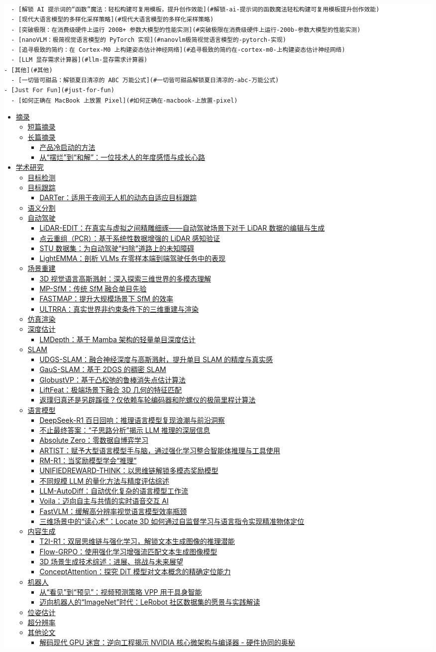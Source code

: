       - [解锁 AI 提示词的“函数”魔法：轻松构建可复用模板，提升创作效能](#解锁-ai-提示词的函数魔法轻松构建可复用模板提升创作效能)
      - [现代大语言模型的多样化采样策略](#现代大语言模型的多样化采样策略)
      - [突破极限：在消费级硬件上运行 200B+ 参数大模型的性能实测](#突破极限在消费级硬件上运行-200b-参数大模型的性能实测)
      - [nanoVLM：极简视觉语言模型的 PyTorch 实现](#nanovlm极简视觉语言模型的-pytorch-实现)
      - [追寻极致的简约：在 Cortex-M0 上构建姿态估计神经网络](#追寻极致的简约在-cortex-m0-上构建姿态估计神经网络)
      - [LLM 显存需求计算器](#llm-显存需求计算器)
    - [其他](#其他)
      - [一切皆可甜品：解锁夏日清凉的 ABC 万能公式](#一切皆可甜品解锁夏日清凉的-abc-万能公式)
    - [Just For Fun](#just-for-fun)
      - [如何正确在 MacBook 上放置 Pixel](#如何正确在-macbook-上放置-pixel)
  - [摘录](#摘录)
    - [短篇摘录](#短篇摘录)
    - [长篇摘录](#长篇摘录)
      - [产品冷启动的方法](#产品冷启动的方法)
      - [从“摆烂”到“和解”：一位技术人的年度感悟与成长心路](#从摆烂到和解一位技术人的年度感悟与成长心路)
  - [学术研究](#学术研究)
    - [目标检测](#目标检测)
    - [目标跟踪](#目标跟踪)
      - [DARTer：适用于夜间无人机的动态自适应目标跟踪](#darter适用于夜间无人机的动态自适应目标跟踪)
    - [语义分割](#语义分割)
    - [自动驾驶](#自动驾驶)
      - [LiDAR-EDIT：在真实与虚拟之间精雕细琢——自动驾驶场景下对于 LiDAR 数据的编辑与生成](#lidar-edit在真实与虚拟之间精雕细琢自动驾驶场景下对于-lidar-数据的编辑与生成)
      - [点云重组（PCR）：基于系统性数据增强的 LiDAR 感知验证](#点云重组pcr基于系统性数据增强的-lidar-感知验证)
      - [STU 数据集：为自动驾驶“扫除”道路上的未知障碍](#stu-数据集为自动驾驶扫除道路上的未知障碍)
      - [LightEMMA：剖析 VLMs 在零样本端到端驾驶任务中的表现](#lightemma剖析-vlms-在零样本端到端驾驶任务中的表现)
    - [场景重建](#场景重建)
      - [3D 视觉语言高斯溅射：深入探索三维世界的多模态理解](#3d-视觉语言高斯溅射深入探索三维世界的多模态理解)
      - [MP-SfM：传统 SfM 融合单目先验](#mp-sfm传统-sfm-融合单目先验)
      - [FASTMAP：提升大规模场景下 SfM 的效率](#fastmap提升大规模场景下-sfm-的效率)
      - [ULTRRA：真实世界非约束条件下的三维重建与渲染](#ultrra真实世界非约束条件下的三维重建与渲染)
    - [仿真渲染](#仿真渲染)
    - [深度估计](#深度估计)
      - [LMDepth：基于 Mamba 架构的轻量单目深度估计](#lmdepth基于-mamba-架构的轻量单目深度估计)
    - [SLAM](#slam)
      - [UDGS-SLAM：融合神经深度与高斯溅射，提升单目 SLAM 的精度与真实感](#udgs-slam融合神经深度与高斯溅射提升单目-slam-的精度与真实感)
      - [GauS-SLAM：基于 2DGS 的稠密 SLAM](#gaus-slam基于-2dgs-的稠密-slam)
      - [GlobustVP：基于凸松弛的鲁棒消失点估计算法](#globustvp基于凸松弛的鲁棒消失点估计算法)
      - [LiftFeat：极端场景下融合 3D 几何的特征匹配](#liftfeat极端场景下融合-3d-几何的特征匹配)
      - [返璞归真还是另辟蹊径？仅依赖车轮编码器和陀螺仪的极简里程计算法](#返璞归真还是另辟蹊径仅依赖车轮编码器和陀螺仪的极简里程计算法)
    - [语言模型](#语言模型)
      - [DeepSeek-R1 百日回响：推理语言模型复现浪潮与前沿洞察](#deepseek-r1-百日回响推理语言模型复现浪潮与前沿洞察)
      - [不止最终答案：“子思路分析”揭示 LLM 推理的深层信息](#不止最终答案子思路分析揭示-llm-推理的深层信息)
      - [Absolute Zero：零数据自博弈学习](#absolute-zero零数据自博弈学习)
      - [ARTIST：赋予大型语言模型手与脑，通过强化学习整合智能体推理与工具使用](#artist赋予大型语言模型手与脑通过强化学习整合智能体推理与工具使用)
      - [RM-R1：当奖励模型学会“推理”](#rm-r1当奖励模型学会推理)
      - [UNIFIEDREWARD-THINK：以思维链解锁多模态奖励模型](#unifiedreward-think以思维链解锁多模态奖励模型)
      - [不同规模 LLM 的量化方法与精度评估综述](#不同规模-llm-的量化方法与精度评估综述)
      - [LLM-AutoDiff：自动优化复杂的语言模型工作流](#llm-autodiff自动优化复杂的语言模型工作流)
      - [Voila：迈向自主与共情的实时语音交互 AI](#voila迈向自主与共情的实时语音交互-ai)
      - [FastVLM：缓解高分辨率视觉语言模型效率瓶颈](#fastvlm缓解高分辨率视觉语言模型效率瓶颈)
      - [三维场景中的“读心术”：Locate 3D 如何通过自监督学习与语言指令实现精准物体定位](#三维场景中的读心术locate-3d-如何通过自监督学习与语言指令实现精准物体定位)
    - [内容生成](#内容生成)
      - [T2I-R1：双层思维链与强化学习，解锁文本生成图像的推理潜能](#t2i-r1双层思维链与强化学习解锁文本生成图像的推理潜能)
      - [Flow-GRPO：使用强化学习增强流匹配文本生成图像模型](#flow-grpo使用强化学习增强流匹配文本生成图像模型)
      - [3D 场景生成技术综述：进展、挑战与未来展望](#3d-场景生成技术综述进展挑战与未来展望)
      - [ConceptAttention：探究 DiT 模型对文本概念的精确定位能力](#conceptattention探究-dit-模型对文本概念的精确定位能力)
    - [机器人](#机器人)
      - [从“看见”到“预见”：视频预测策略 VPP 用于具身智能](#从看见到预见视频预测策略-vpp-用于具身智能)
      - [迈向机器人的“ImageNet”时代：LeRobot 社区数据集的愿景与实践解读](#迈向机器人的imagenet时代lerobot-社区数据集的愿景与实践解读)
    - [位姿估计](#位姿估计)
    - [超分辨率](#超分辨率)
    - [其他论文](#其他论文)
      - [解码现代 GPU 迷宫：逆向工程揭示 NVIDIA 核心微架构与编译器 - 硬件协同的奥秘](#解码现代-gpu-迷宫逆向工程揭示-nvidia-核心微架构与编译器---硬件协同的奥秘)